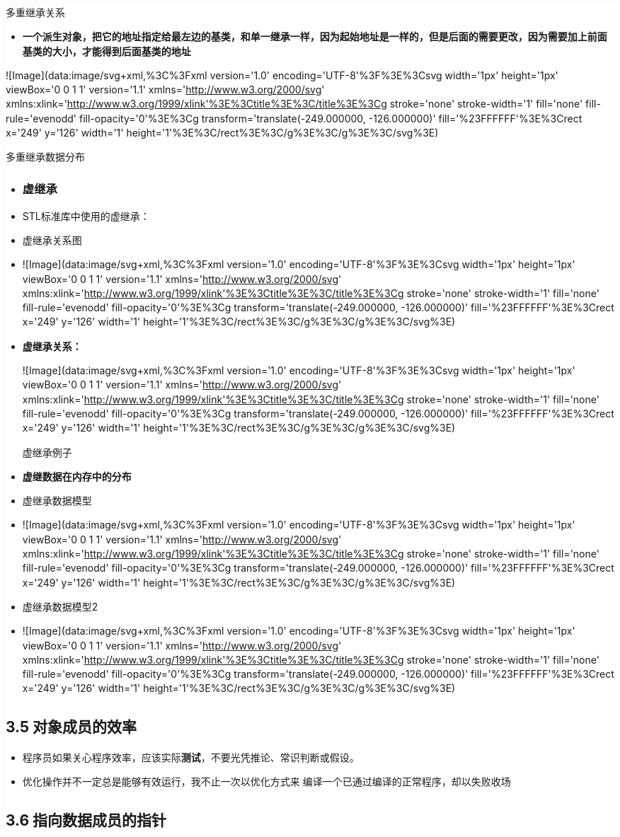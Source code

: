 多重继承关系

- **一个派生对象，把它的地址指定给最左边的基类，和单一继承一样，因为起始地址是一样的，但是后面的需要更改，因为需要加上前面基类的大小，才能得到后面基类的地址**

!\[Image\](data:image/svg+xml,%3C%3Fxml version='1.0' encoding='UTF-8'%3F%3E%3Csvg width='1px' height='1px' viewBox='0 0 1 1' version='1.1' xmlns='http://www.w3.org/2000/svg' xmlns:xlink='http://www.w3.org/1999/xlink'%3E%3Ctitle%3E%3C/title%3E%3Cg stroke='none' stroke-width='1' fill='none' fill-rule='evenodd' fill-opacity='0'%3E%3Cg transform='translate(-249.000000, -126.000000)' fill='%23FFFFFF'%3E%3Crect x='249' y='126' width='1' height='1'%3E%3C/rect%3E%3C/g%3E%3C/g%3E%3C/svg%3E)

多重继承数据分布

- ### 虚继承

- STL标准库中使用的虚继承：

- 虚继承关系图

- !\[Image\](data:image/svg+xml,%3C%3Fxml version='1.0' encoding='UTF-8'%3F%3E%3Csvg width='1px' height='1px' viewBox='0 0 1 1' version='1.1' xmlns='http://www.w3.org/2000/svg' xmlns:xlink='http://www.w3.org/1999/xlink'%3E%3Ctitle%3E%3C/title%3E%3Cg stroke='none' stroke-width='1' fill='none' fill-rule='evenodd' fill-opacity='0'%3E%3Cg transform='translate(-249.000000, -126.000000)' fill='%23FFFFFF'%3E%3Crect x='249' y='126' width='1' height='1'%3E%3C/rect%3E%3C/g%3E%3C/g%3E%3C/svg%3E)

- **虚继承关系：**

  !\[Image\](data:image/svg+xml,%3C%3Fxml version='1.0' encoding='UTF-8'%3F%3E%3Csvg width='1px' height='1px' viewBox='0 0 1 1' version='1.1' xmlns='http://www.w3.org/2000/svg' xmlns:xlink='http://www.w3.org/1999/xlink'%3E%3Ctitle%3E%3C/title%3E%3Cg stroke='none' stroke-width='1' fill='none' fill-rule='evenodd' fill-opacity='0'%3E%3Cg transform='translate(-249.000000, -126.000000)' fill='%23FFFFFF'%3E%3Crect x='249' y='126' width='1' height='1'%3E%3C/rect%3E%3C/g%3E%3C/g%3E%3C/svg%3E)

  虚继承例子

- **虚继数据在内存中的分布**

- 虚继承数据模型

- !\[Image\](data:image/svg+xml,%3C%3Fxml version='1.0' encoding='UTF-8'%3F%3E%3Csvg width='1px' height='1px' viewBox='0 0 1 1' version='1.1' xmlns='http://www.w3.org/2000/svg' xmlns:xlink='http://www.w3.org/1999/xlink'%3E%3Ctitle%3E%3C/title%3E%3Cg stroke='none' stroke-width='1' fill='none' fill-rule='evenodd' fill-opacity='0'%3E%3Cg transform='translate(-249.000000, -126.000000)' fill='%23FFFFFF'%3E%3Crect x='249' y='126' width='1' height='1'%3E%3C/rect%3E%3C/g%3E%3C/g%3E%3C/svg%3E)

- 虚继承数据模型2

- !\[Image\](data:image/svg+xml,%3C%3Fxml version='1.0' encoding='UTF-8'%3F%3E%3Csvg width='1px' height='1px' viewBox='0 0 1 1' version='1.1' xmlns='http://www.w3.org/2000/svg' xmlns:xlink='http://www.w3.org/1999/xlink'%3E%3Ctitle%3E%3C/title%3E%3Cg stroke='none' stroke-width='1' fill='none' fill-rule='evenodd' fill-opacity='0'%3E%3Cg transform='translate(-249.000000, -126.000000)' fill='%23FFFFFF'%3E%3Crect x='249' y='126' width='1' height='1'%3E%3C/rect%3E%3C/g%3E%3C/g%3E%3C/svg%3E)

## 3.5 对象成员的效率

- 程序员如果关心程序效率，应该实际**测试**，不要光凭推论、常识判断或假设。

- 优化操作并不一定总是能够有效运行，我不止一次以优化方式来 编译一个已通过编译的正常程序，却以失败收场

## 3.6 指向数据成员的指针

